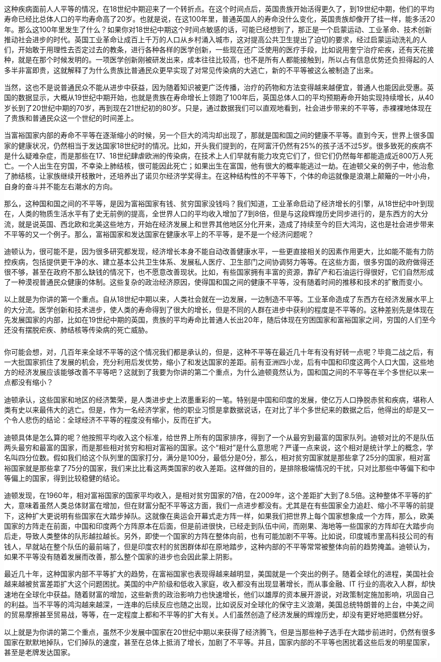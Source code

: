 这种疾病面前人人平等的情况，在18世纪中期迎来了一个转折点。在这个时间点后，英国贵族开始活得更久了，到19世纪中期，他们的平均寿命已经比总体人口的平均寿命高了20岁。也就是说，在这100年里，普通英国人的寿命没什么变化，英国贵族却像开了挂一样，能多活20年。那么这100年里发生了什么？如果你对18世纪中期这个时间点敏感的话，可能已经想到了，那正是一个启蒙运动、工业革命、技术创新推动社会进步的时代。英国工业革命让成百上千万的人口从乡村涌入城市，这对提高公共卫生提出了迫切的要求，经过启蒙运动洗礼的人们，开始敢于用理性去否定过去的教条，进行各种各样的医学创新，一些现在还广泛使用的医疗手段，比如说用奎宁治疗疟疾，还有天花接种，就是在那个时候发明的。一项医学创新刚被研发出来，成本往往比较高，也不是所有人都能接触到，所以占有信息优势还负担得起的人多半非富即贵，这就解释了为什么贵族比普通民众更早实现了对常见传染病的大逃亡，新的不平等被这么被制造了出来。

当然，这也不是说普通民众不能从进步中获益，因为随着知识被更广泛传播，治疗的药物和方法变得越来越便宜，普通人也能因此受惠。英国的数据显示，大概从19世纪中期开始，也就是贵族在寿命增长上领跑了100年后，英国总体人口的平均预期寿命开始实现持续增长，从40岁长到了20世纪中期的70岁，再到现在21世纪初的80岁。只是，通过数据我们可以直观地看到，社会进步带来的不平等，赤裸裸地体现在了贵族和普通民众这一个世纪的时间差上。

当富裕国家内部的寿命不平等在逐渐缩小的时候，另一个巨大的鸿沟却出现了，那就是国和国之间的健康不平等。直到今天，世界上很多国家的健康状况，仍然相当于发达国家18世纪时的情况。比如，开头我们提到的，在阿富汗仍然有25%的孩子活不过5岁。很多致死的疾病不是什么疑难杂症，而是那些在17、18世纪肆虐欧洲的传染病，在技术上人们早就有能力攻克它们了，但它们仍然每年都能造成近800万人死亡。一个人出生在穷国，不幸染上肺结核，很可能因此死亡；如果出生在富国，他有很大的概率能逃过一劫。在迪顿父亲的例子中，他治愈了肺结核，让家族继续开枝散叶，还培养出了诺贝尔经济学奖得主。在这种结构性的不平等下，个体的命运就像是浪潮上颠簸的一叶小舟，自身的奋斗并不能左右潮水的方向。

那么，这种国和国之间的不平等，是因为富裕国家有钱、贫穷国家没钱吗？我们知道，工业革命启动了经济增长的引擎，从18世纪中叶到现在，人类的物质生活水平有了史无前例的提高，全世界人口的平均收入增加了7到8倍，但是与这段辉煌历史同步进行的，是东西方的大分流，就是说英国、西北欧和北美这些地方，开始在经济发展上和世界其他地区分化开来，造成了持续至今的巨大鸿沟，这也是社会进步带来不平等的又一个例子。那么，富裕国家和发达国家在健康水平上的不平等，是不是一个经济问题呢？

迪顿认为，很可能不是，因为很多研究都发现，经济增长本身不能自动改善健康水平，一些更直接相关的因素作用更大，比如能不能有力防控疾病，包括提供更干净的水、建立基本公共卫生体系、发展私人医疗、卫生部门之间协调努力等等。在这些方面，很多穷国的政府做得还很不够，甚至在政府不那么缺钱的情况下，也不愿意改善现状。比如，有些国家拥有丰富的资源，靠矿产和石油运行得很好，它们自然形成了一种漠视普通民众健康的体制。这些复杂的政治经济原因，使得国和国之间的健康不平等，没有随着时间的推移和技术的扩散而变小。

以上就是为你讲的第一个重点。自从18世纪中期以来，人类社会就在一边发展，一边制造不平等。工业革命造成了东西方在经济发展水平上的大分流。医学创新和技术进步，使人类的寿命得到了很大的增长，但是不同的人群在进步中获利的程度是不平等的。这种差别先是体现在先发展国家的内部，比如在19世纪中期的英国，贵族的平均寿命比普通人长出20年，随后体现在穷困国家和富裕国家之间，穷国的人们至今还没有摆脱疟疾、肺结核等传染病的死亡威胁。

###   



你可能会想，对，几百年来全球不平等的这个情况我们都是承认的，但是，这种不平等在最近几十年有没有好转一点呢？毕竟二战之后，有一大批国家抓住了发展的机会，充分利用后发优势，缩小了和发达国家的差距。前有亚洲四小龙，后有中国和印度这两个人口大国，这些地方的经济发展应该能够改善不平等吧？这就到了我要为你讲的第二个重点，为什么迪顿竟然认为，国和国之间的不平等在半个多世纪以来一点都没有缩小？

迪顿承认，这些国家和地区的经济繁荣，是人类进步史上浓墨重彩的一笔。特别是中国和印度的发展，使亿万人口挣脱赤贫和疾病，堪称人类有史以来最伟大的逃亡。但是，作为一名经济学家，他的职业习惯是拿数据说话，在对比了半个多世纪来的数据之后，他得出的却是又一个令人悲伤的结论：全球经济不平等的程度没有缩小，反而在扩大。

迪顿具体是怎么算的呢？他按照平均收入这个标准，给世界上所有的国家排序，得到了一个从最穷到最富的国家队列。迪顿对比的不是队伍两头最穷和最富的国家，而是那些相对贫穷和相对富裕的国家。这个“相对”是什么意思呢？严谨一点来说，这个相对是统计学上的概念，学名叫四分位数。假如我们给这个队列里的国家打分，满分是100分，最低分是0分，那么，相对贫穷国家就是那些拿了25分的国家，相对富裕国家就是那些拿了75分的国家，我们来比比看这两类国家的收入差距。这样做的目的，是排除极端情况的干扰，只对比那些中等偏下和中等偏上的国家，得到比较稳健的结论。

迪顿发现，在1960年，相对富裕国家的国家平均收入，是相对贫穷国家的7倍，在2009年，这个差距扩大到了8.5倍。这种整体不平等的扩大，意味着虽然人类总体财富在增加，但在财富分配不平等这方面，我们一点进步都没有。尤其是在有些国家全力追赶、缩小不平等的前提下，这种扩大更说明有些国家在大踏步掉队。这就像在奥运会开幕式走方阵一样，如果我们把世界上每个国家想象成一个方阵，那么，欧美国家的方阵走在前面，中国和印度两个方阵原本在后面，但是前进很快，已经走到队伍中间，而刚果、海地等一些国家的方阵却在大踏步向后走，导致人类整体的队形越拉越长。另外，即使一个国家的方阵在整体向前，也有可能加剧不平等。比如说，印度城市里高科技公司的有钱人，早就站在整个队伍的最前端了，但是印度农村的贫困群体却在原地踏步，这种内部的不平等常常被整体向前的趋势掩盖。迪顿认为，如果不平等没有随着发展而改善，那么整个国家的进步也会因此蒙上阴影。

最近几十年，这种国家内部不平等扩大的趋势，在富裕国家也表现得越来越明显，美国就是一个突出的例子。随着全球化的进程，美国社会越来越被贫富差距扩大这个问题困扰。美国的中产阶级和低收入家庭，收入都没有出现显著增长，而从事金融、IT 行业的高收入人群，却快速地在全球化中获益。随着财富的增加，这些新贵的政治影响力也快速增长，他们以雄厚的资本展开游说，对政策制定施加影响，巩固自己的利益。当不平等的鸿沟越来越深，一连串的后续反应也随之出现，比如说反对全球化的保守主义浪潮，美国总统特朗普的上台，中美之间的贸易摩擦甚至贸易战，等等，在一定程度上都和不平等的扩大有关。人们虽然创造了经济发展的辉煌历史，却没有更好地把蛋糕分好。

以上就是为你讲的第二个重点，虽然不少发展中国家在20世纪中期以来获得了经济腾飞，但是当那些种子选手在大踏步前进时，仍然有很多国家在默默地掉队，它们掉队的速度，甚至在总体上抵消了增长，加剧了不平等。并且，国家内部的不平等也困扰着这些后发的明星国家，甚至是老牌发达国家。

###   



